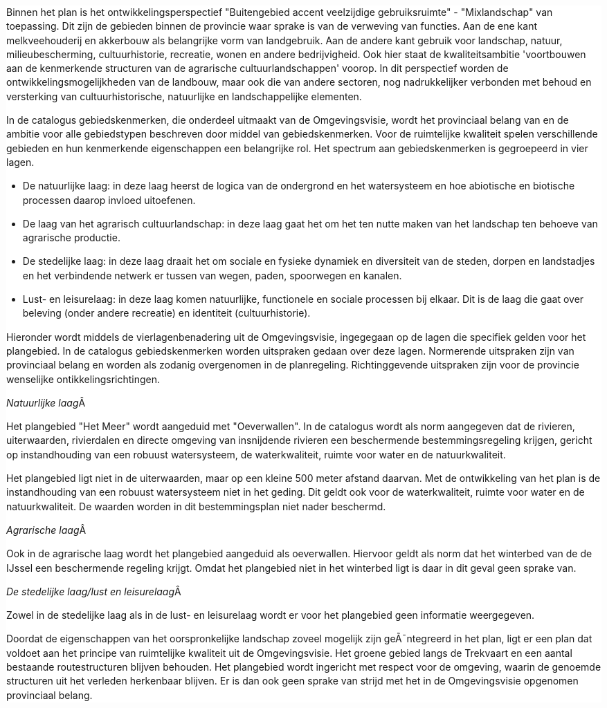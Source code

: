 Binnen het plan is het ontwikkelingsperspectief "Buitengebied accent veelzijdige gebruiksruimte" \- "Mixlandschap" van toepassing. Dit zijn de gebieden binnen de provincie waar sprake is van de verweving van functies. Aan de ene kant melkveehouderij en akkerbouw als belangrijke vorm van landgebruik. Aan de andere kant gebruik voor landschap, natuur, milieubescherming, cultuurhistorie, recreatie, wonen en andere bedrijvigheid. Ook hier staat de kwaliteitsambitie 'voortbouwen aan de kenmerkende structuren van de agrarische cultuurlandschappen' voorop. In dit perspectief worden de ontwikkelingsmogelijkheden van de landbouw, maar ook die van andere sectoren, nog nadrukkelijker verbonden met behoud en versterking van cultuurhistorische, natuurlijke en landschappelijke elementen.

In de catalogus gebiedskenmerken, die onderdeel uitmaakt van de Omgevingsvisie, wordt het provinciaal belang van en de ambitie voor alle gebiedstypen beschreven door middel van gebiedskenmerken. Voor de ruimtelijke kwaliteit spelen verschillende gebieden en hun kenmerkende eigenschappen een belangrijke rol. Het spectrum aan gebiedskenmerken is gegroepeerd in vier lagen.

* De natuurlijke laag: in deze laag heerst de logica van de ondergrond en het watersysteem en hoe abiotische en biotische processen daarop invloed uitoefenen.

* De laag van het agrarisch cultuurlandschap: in deze laag gaat het om het ten nutte maken van het landschap ten behoeve van agrarische productie.

* De stedelijke laag: in deze laag draait het om sociale en fysieke dynamiek en diversiteit van de steden, dorpen en landstadjes en het verbindende netwerk er tussen van wegen, paden, spoorwegen en kanalen.

* Lust\- en leisurelaag: in deze laag komen natuurlijke, functionele en sociale processen bij elkaar. Dit is de laag die gaat over beleving (onder andere recreatie) en identiteit (cultuurhistorie).

Hieronder wordt middels de vierlagenbenadering uit de Omgevingsvisie, ingegegaan op de lagen die specifiek gelden voor het plangebied. In de catalogus gebiedskenmerken worden uitspraken gedaan over deze lagen. Normerende uitspraken zijn van provinciaal belang en worden als zodanig overgenomen in de planregeling. Richtinggevende uitspraken zijn voor de provincie wenselijke ontikkelingsrichtingen.

*Natuurlijke laag*Â

Het plangebied "Het Meer" wordt aangeduid met "Oeverwallen". In de catalogus wordt als norm aangegeven dat de rivieren, uiterwaarden, rivierdalen en directe omgeving van insnijdende rivieren een beschermende bestemmingsregeling krijgen, gericht op instandhouding van een robuust watersysteem, de waterkwaliteit, ruimte voor water en de natuurkwaliteit.

Het plangebied ligt niet in de uiterwaarden, maar op een kleine 500 meter afstand daarvan. Met de ontwikkeling van het plan is de instandhouding van een robuust watersysteem niet in het geding. Dit geldt ook voor de waterkwaliteit, ruimte voor water en de natuurkwaliteit. De waarden worden in dit bestemmingsplan niet nader beschermd.

*Agrarische laag*Â

Ook in de agrarische laag wordt het plangebied aangeduid als oeverwallen. Hiervoor geldt als norm dat het winterbed van de de IJssel een beschermende regeling krijgt. Omdat het plangebied niet in het winterbed ligt is daar in dit geval geen sprake van.

*De stedelijke laag/lust en leisurelaag*Â

Zowel in de stedelijke laag als in de lust\- en leisurelaag wordt er voor het plangebied geen informatie weergegeven.

Doordat de eigenschappen van het oorspronkelijke landschap zoveel mogelijk zijn geÃ¯ntegreerd in het plan, ligt er een plan dat voldoet aan het principe van ruimtelijke kwaliteit uit de Omgevingsvisie. Het groene gebied langs de Trekvaart en een aantal bestaande routestructuren blijven behouden. Het plangebied wordt ingericht met respect voor de omgeving, waarin de genoemde structuren uit het verleden herkenbaar blijven. Er is dan ook geen sprake van strijd met het in de Omgevingsvisie opgenomen provinciaal belang.
